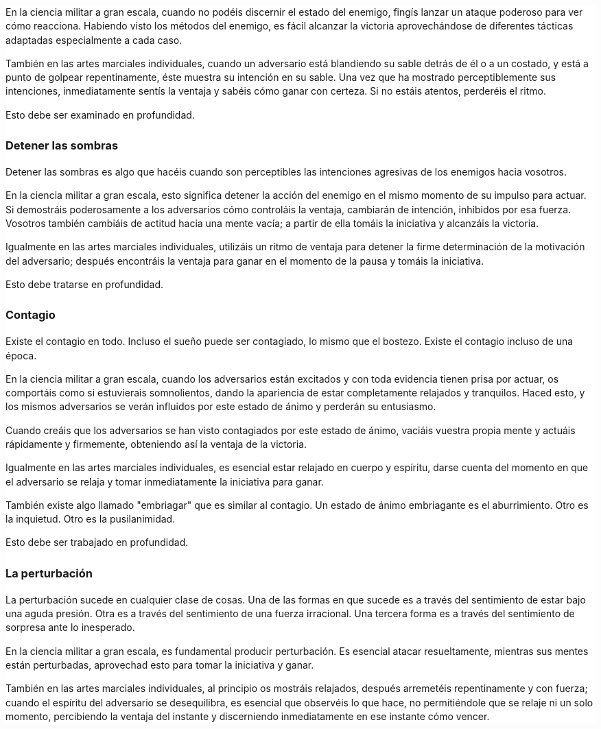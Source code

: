 En la ciencia militar a gran escala, cuando no podéis discernir el estado del enemigo, fingís lanzar un ataque poderoso para ver cómo reacciona. Habiendo visto los métodos del enemigo, es fácil alcanzar la victoria aprovechándose de diferentes tácticas adaptadas especialmente a cada caso.

También en las artes marciales individuales, cuando un adversario está blandiendo su sable detrás de él o a un costado, y está a punto de golpear repentinamente, éste muestra su intención en su sable. Una vez que ha mostrado perceptiblemente sus intenciones, inmediatamente sentís la ventaja y sabéis cómo ganar con certeza. Si no estáis atentos, perderéis el ritmo. 

Esto debe ser examinado en profundidad.

### Detener las sombras
Detener las sombras es algo que hacéis cuando son perceptibles las intenciones agresivas de los enemigos hacia vosotros.

En la ciencia militar a gran escala, esto significa detener la acción del enemigo en el mismo momento de su impulso para actuar. Si demostráis poderosamente a los adversarios cómo controláis la ventaja, cambiarán de intención, inhibidos por esa fuerza. Vosotros también cambiáis de actitud hacia una mente vacía; a partir de ella tomáis la iniciativa y alcanzáis la victoria.

Igualmente en las artes marciales individuales, utilizáis un ritmo de ventaja para detener la firme determinación de la motivación del adversario; después encontráis la ventaja para ganar en el momento de la pausa y tomáis la iniciativa. 

Esto debe tratarse en profundidad.

### Contagio
Existe el contagio en todo. Incluso el sueño puede ser contagiado, lo mismo que el bostezo. Existe el contagio incluso de una época.

En la ciencia militar a gran escala, cuando los adversarios están excitados y con toda evidencia tienen prisa por actuar, os comportáis como si estuvierais somnolientos, dando la apariencia de estar completamente relajados y tranquilos. Haced esto, y los mismos adversarios se verán influidos por este estado de ánimo y perderán su entusiasmo.

Cuando creáis que los adversarios se han visto contagiados por este estado de ánimo, vaciáis vuestra propia mente y actuáis rápidamente y firmemente, obteniendo así la ventaja de la victoria.

Igualmente en las artes marciales individuales, es esencial estar relajado en cuerpo y espíritu, darse cuenta del momento en que el adversario se relaja y tomar inmediatamente la iniciativa para ganar.

También existe algo llamado "embriagar" que es similar al contagio. Un estado de ánimo embriagante es el aburrimiento. Otro es la inquietud. Otro es la pusilanimidad. 

Esto debe ser trabajado en profundidad.

### La perturbación
La perturbación sucede en cualquier clase de cosas. Una de las formas en que sucede es a través del sentimiento de estar bajo una aguda presión. Otra es a través del sentimiento de una fuerza irracional. Una tercera forma es a través del sentimiento de sorpresa ante lo inesperado.

En la ciencia militar a gran escala, es fundamental producir perturbación. Es esencial atacar resueltamente, mientras sus mentes están perturbadas, aprovechad esto para tomar la iniciativa y ganar.

También en las artes marciales individuales, al principio os mostráis relajados, después arremetéis repentinamente y con fuerza; cuando el espíritu del adversario se desequilibra, es esencial que observéis lo que hace, no permitiéndole que se relaje ni un solo momento, percibiendo la ventaja del instante y discerniendo inmediatamente en ese instante cómo vencer. 
